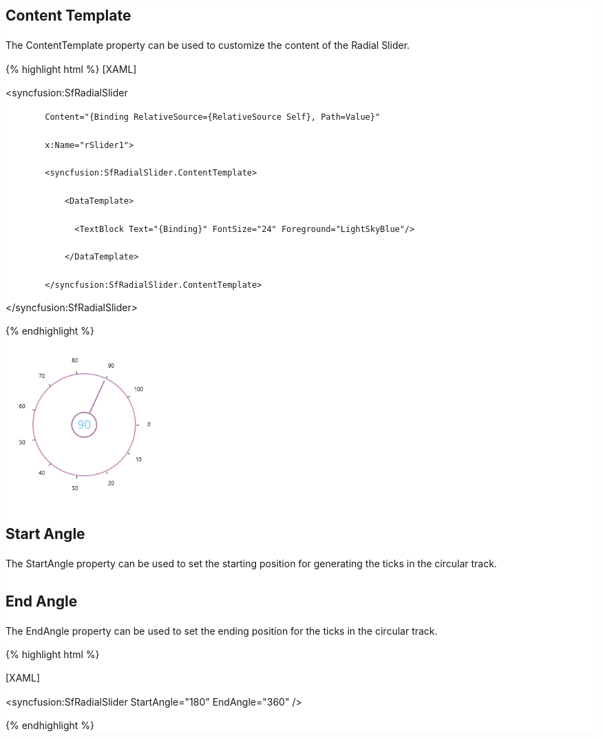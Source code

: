 

## Content Template

The ContentTemplate property can be used to customize the content of the Radial Slider. 


{% highlight html %}
[XAML]

  <syncfusion:SfRadialSlider

            Content="{Binding RelativeSource={RelativeSource Self}, Path=Value}"

            x:Name="rSlider1">

            <syncfusion:SfRadialSlider.ContentTemplate>

                <DataTemplate>

                  <TextBlock Text="{Binding}" FontSize="24" Foreground="LightSkyBlue"/>

                </DataTemplate>

            </syncfusion:SfRadialSlider.ContentTemplate>

  </syncfusion:SfRadialSlider>

{% endhighlight %}

![C:/Users/ApoorvahR/Desktop/5.png](Concepts_images/Concepts_img4.png)



## Start Angle 

The StartAngle property can be used to set the starting position for generating the ticks in the circular track.  

## End Angle 

The EndAngle property can be used to set the ending position for the ticks in the circular track. 

{% highlight html %}

[XAML]

<syncfusion:SfRadialSlider  StartAngle="180" EndAngle="360" />

{% endhighlight  %}
